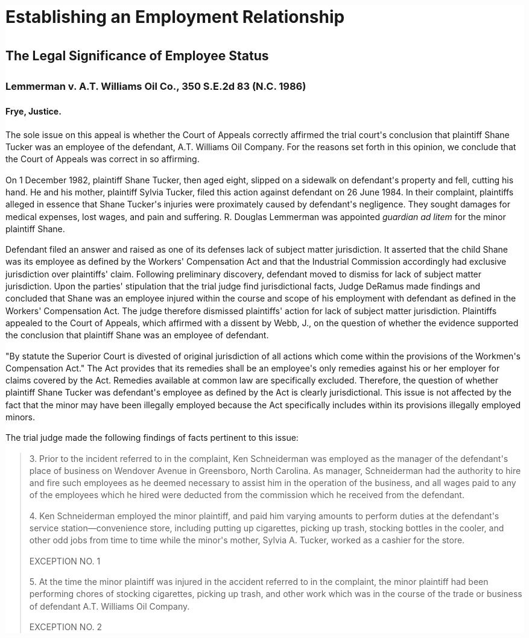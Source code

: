 # Establishing an Employment Relationship

## The Legal Significance of Employee Status

### Lemmerman v. A.T. Williams Oil Co., 350 S.E.2d 83 (N.C. 1986)

#### Frye, Justice.

The sole issue on this appeal is whether the Court of Appeals correctly affirmed the trial court's conclusion that plaintiff Shane Tucker was an employee of the defendant, A.T. Williams Oil Company. For the reasons set forth in this opinion, we conclude that the Court of Appeals was correct in so affirming.

On 1 December 1982, plaintiff Shane Tucker, then aged eight, slipped on a sidewalk on defendant's property and fell, cutting his hand. He and his mother, plaintiff Sylvia Tucker, filed this action against defendant on 26 June 1984. In their complaint, plaintiffs alleged in essence that Shane Tucker's injuries were proximately caused by defendant's negligence. They sought damages for medical expenses, lost wages, and pain and suffering. R. Douglas Lemmerman was appointed _guardian ad litem_ for the minor plaintiff Shane.

Defendant filed an answer and raised as one of its defenses lack of subject matter jurisdiction. It asserted that the child Shane was its employee as defined by the Workers' Compensation Act and that the Industrial Commission accordingly had exclusive jurisdiction over plaintiffs' claim. Following preliminary discovery, defendant moved to dismiss for lack of subject matter jurisdiction. Upon the parties' stipulation that the trial judge find jurisdictional facts, Judge DeRamus made findings and concluded that Shane was an employee injured within the course and scope of his employment with defendant as defined in the Workers' Compensation Act. The judge therefore dismissed plaintiffs' action for lack of subject matter jurisdiction. Plaintiffs appealed to the Court of Appeals, which affirmed with a dissent by Webb, J., on the question of whether the evidence supported the conclusion that plaintiff Shane was an employee of defendant.

"By statute the Superior Court is divested of original jurisdiction of all actions which come within the provisions of the Workmen's Compensation Act." The Act provides that its remedies shall be an employee's only remedies against his or her employer for claims covered by the Act. Remedies available at common law are specifically excluded. Therefore, the question of whether plaintiff Shane Tucker was defendant's employee as defined by the Act is clearly jurisdictional. This issue is not affected by the fact that the minor may have been illegally employed because the Act specifically includes within its provisions illegally employed minors.

The trial judge made the following findings of facts pertinent to this issue:

> 3\. Prior to the incident referred to in the complaint, Ken Schneiderman was employed as the manager of the defendant's place of business on Wendover Avenue in Greensboro, North Carolina. As manager, Schneiderman had the authority to hire and fire such employees as he deemed necessary to assist him in the operation of the business, and all wages paid to any of the employees which he hired were deducted from the commission which he received from the defendant.
> 
> 4\. Ken Schneiderman employed the minor plaintiff, and paid him varying amounts to perform duties at the defendant's service station—convenience store, including putting up cigarettes, picking up trash, stocking bottles in the cooler, and other odd jobs from time to time while the minor's mother, Sylvia A. Tucker, worked as a cashier for the store.
> 
> EXCEPTION NO. 1
> 
> 5\. At the time the minor plaintiff was injured in the accident referred to in the complaint, the minor plaintiff had been performing chores of stocking cigarettes, picking up trash, and other work which was in the course of the trade or business of defendant A.T. Williams Oil Company.
> 
> EXCEPTION NO. 2
> 